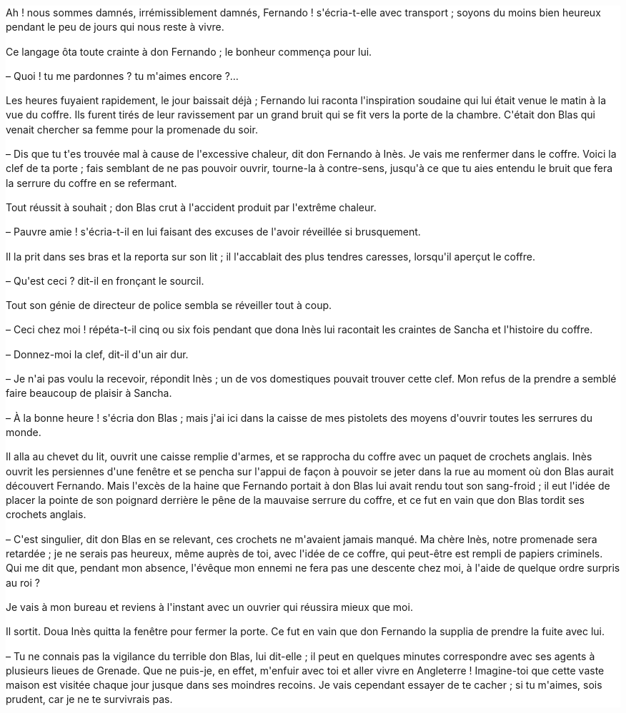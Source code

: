 Ah ! nous sommes damnés, irrémissiblement damnés, Fernando ! s'écria-t-elle avec transport ; soyons du moins bien heureux pendant le peu de jours qui nous reste à vivre.

Ce langage ôta toute crainte à don Fernando ; le bonheur commença pour lui.

– Quoi ! tu me pardonnes ? tu m'aimes encore ?…

Les heures fuyaient rapidement, le jour baissait déjà ; Fernando lui raconta l'inspiration soudaine qui lui était venue le matin à la vue du coffre. Ils furent tirés de leur ravissement par un grand bruit qui se fit vers la porte de la chambre. C'était don Blas qui venait chercher sa femme pour la promenade du soir.

– Dis que tu t'es trouvée mal à cause de l'excessive chaleur, dit don Fernando à Inès. Je vais me renfermer dans le coffre. Voici la clef de ta porte ; fais semblant de ne pas pouvoir ouvrir, tourne-la à contre-sens, jusqu'à ce que tu aies entendu le bruit que fera la serrure du coffre en se refermant.

Tout réussit à souhait ; don Blas crut à l'accident produit par l'extrême chaleur.

– Pauvre amie ! s'écria-t-il en lui faisant des excuses de l'avoir réveillée si brusquement.

Il la prit dans ses bras et la reporta sur son lit ; il l'accablait des plus tendres caresses, lorsqu'il aperçut le coffre.

– Qu'est ceci ? dit-il en fronçant le sourcil.

Tout son génie de directeur de police sembla se réveiller tout à coup.

– Ceci chez moi ! répéta-t-il cinq ou six fois pendant que dona Inès lui racontait les craintes de Sancha et l'histoire du coffre.

– Donnez-moi la clef, dit-il d'un air dur.

– Je n'ai pas voulu la recevoir, répondit Inès ; un de vos domestiques pouvait trouver cette clef. Mon refus de la prendre a semblé faire beaucoup de plaisir à Sancha.

– À la bonne heure ! s'écria don Blas ; mais j'ai ici dans la caisse de mes pistolets des moyens d'ouvrir toutes les serrures du monde.

Il alla au chevet du lit, ouvrit une caisse remplie d'armes, et se rapprocha du coffre avec un paquet de crochets anglais. Inès ouvrit les persiennes d'une fenêtre et se pencha sur l'appui de façon à pouvoir se jeter dans la rue au moment où don Blas aurait découvert Fernando. Mais l'excès de la haine que Fernando portait à don Blas lui avait rendu tout son sang-froid ; il eut l'idée de placer la pointe de son poignard derrière le pêne de la mauvaise serrure du coffre, et ce fut en vain que don Blas tordit ses crochets anglais.

– C'est singulier, dit don Blas en se relevant, ces crochets ne m'avaient jamais manqué. Ma chère Inès, notre promenade sera retardée ; je ne serais pas heureux, même auprès de toi, avec l'idée de ce coffre, qui peut-être est rempli de papiers criminels. Qui me dit que, pendant mon absence, l'évêque mon ennemi ne fera pas une descente chez moi, à l'aide de quelque ordre surpris au roi ?

Je vais à mon bureau et reviens à l'instant avec un ouvrier qui réussira mieux que moi.

Il sortit. Doua Inès quitta la fenêtre pour fermer la porte. Ce fut en vain que don Fernando la supplia de prendre la fuite avec lui.

– Tu ne connais pas la vigilance du terrible don Blas, lui dit-elle ; il peut en quelques minutes correspondre avec ses agents à plusieurs lieues de Grenade. Que ne puis-je, en effet, m'enfuir avec toi et aller vivre en Angleterre ! Imagine-toi que cette vaste maison est visitée chaque jour jusque dans ses moindres recoins. Je vais cependant essayer de te cacher ; si tu m'aimes, sois prudent, car je ne te survivrais pas.
